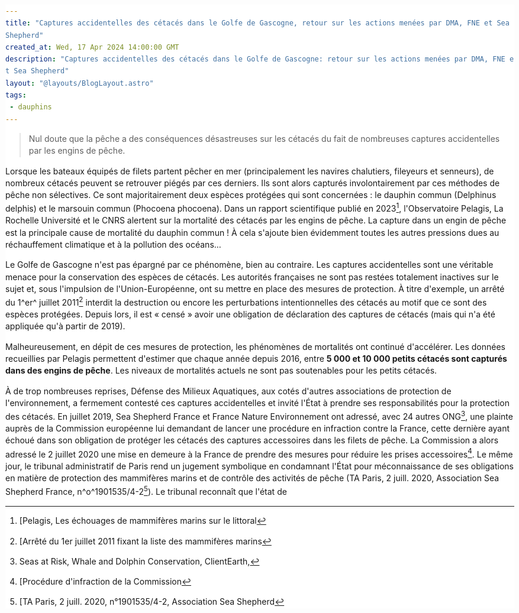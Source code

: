 ```yaml
---
title: "Captures accidentelles des cétacés dans le Golfe de Gascogne, retour sur les actions menées par DMA, FNE et Sea Shepherd"
created_at: Wed, 17 Apr 2024 14:00:00 GMT
description: "Captures accidentelles des cétacés dans le Golfe de Gascogne: retour sur les actions menées par DMA, FNE et Sea Shepherd"
layout: "@layouts/BlogLayout.astro"
tags:
 - dauphins
---
```



> Nul doute que la pêche a des conséquences désastreuses sur les cétacés
> du fait de nombreuses captures accidentelles par les engins de pêche. 

Lorsque les bateaux équipés de filets partent pêcher en mer
(principalement les navires chalutiers, fileyeurs et senneurs), de
nombreux cétacés peuvent se retrouver piégés par ces derniers. Ils sont
alors capturés involontairement par ces méthodes de pêche non
sélectives. Ce sont majoritairement deux espèces protégées qui sont
concernées : le dauphin commun (Delphinus delphis) et le marsouin commun
(Phocoena phocoena). Dans un rapport scientifique publié en
2023[^1], l\'Observatoire Pelagis, La Rochelle Université et
le CNRS alertent sur la mortalité des cétacés par les engins de pêche.
La capture dans un engin de pêche est la principale cause de mortalité
du dauphin commun ! À cela s'ajoute bien évidemment toutes les autres
pressions dues au réchauffement climatique et à la pollution des
océans...

Le Golfe de Gascogne n'est pas épargné par ce phénomène, bien au
contraire. Les captures accidentelles sont une véritable menace pour la
conservation des espèces de cétacés. Les autorités françaises ne sont
pas restées totalement inactives sur le sujet et, sous l'impulsion de
l'Union-Européenne, ont su mettre en place des mesures de protection. À
titre d'exemple, un arrêté du 1^er^ juillet 2011[^2] interdit la
destruction ou encore les perturbations intentionnelles des cétacés au
motif que ce sont des espèces protégées. Depuis lors, il est « censé »
avoir une obligation de déclaration des captures de cétacés (mais qui
n'a été appliquée qu'à partir de 2019).

Malheureusement, en dépit de ces mesures de protection, les phénomènes
de mortalités ont continué d'accélérer. Les données recueillies par
Pelagis permettent d'estimer que chaque année depuis 2016, entre **5 000
et 10 000 petits cétacés sont capturés dans des engins de pêche**. Les
niveaux de mortalités actuels ne sont pas soutenables pour les petits
cétacés.

À de trop nombreuses reprises, Défense des Milieux Aquatiques, aux cotés
d'autres associations de protection de l'environnement, a fermement
contesté ces captures accidentelles et invité l'État à prendre ses
responsabilités pour la protection des cétacés. En juillet 2019, Sea
Shepherd France et France Nature Environnement ont adressé, avec 24
autres ONG[^3], une plainte auprès de la Commission
européenne lui demandant de lancer une procédure en infraction contre la
France, cette dernière ayant échoué dans son obligation de protéger les
cétacés des captures accessoires dans les filets de pêche. La Commission
a alors adressé le 2 juillet 2020 une mise en demeure à la France de
prendre des mesures pour réduire les prises accessoires[^4]. Le même jour, le tribunal administratif de
Paris rend un jugement symbolique en condamnant l'État pour
méconnaissance de ses obligations en matière de protection des
mammifères marins et de contrôle des activités de pêche (TA Paris,
2 juill. 2020, Association Sea Shepherd France,
n^o^1901535/4-2[^5]). Le tribunal reconnaît que l'état de

[^1]:  [Pelagis, Les échouages de mammifères marins sur le littoral
[^2]:  [Arrêté du 1er juillet 2011 fixant la liste des mammifères marins
[^3]:  Seas at Risk, Whale and Dolphin Conservation, ClientEarth,
[^4]:  [Procédure d'infraction de la Commission
[^5]:  [TA Paris, 2 juill. 2020, n°1901535/4-2, Association Sea Shepherd
[^6]:  [Arrêté du 17 janvier 2019 relatif au régime national de gestion
[^7]:  [**CE, 8 juillet 2020,
[^8]:  [Arrêté du 4 juillet 2023 modifiant l\'arrêté du 17 janvier 2019
[^9]:  [Arrêté du 26 décembre 2019 portant obligation d\'équipement de
[^10]:  [Arrêté du 27 novembre 2020 portant modification de l\'arrêté du
[^11]:  [Plan d'action pour la protection des cétacés
[^12]:  [CE, 27 mars 2021, Association Sea Shepherd France,
[^13]:  [CE, ord. 23 décembre 2021, Association France Nature
[^14]:  [CE, 20 mars 2023, France Nature Environnement, Défense des
[^15]:  [Arrêté du 24 octobre 2023 établissant des mesures
[^16]:  [CE ord, 22 décembre 2023, Association France Nature
[^17]:  [Pelagis, Quel effet de la fermeture de la pêche dans le golfe